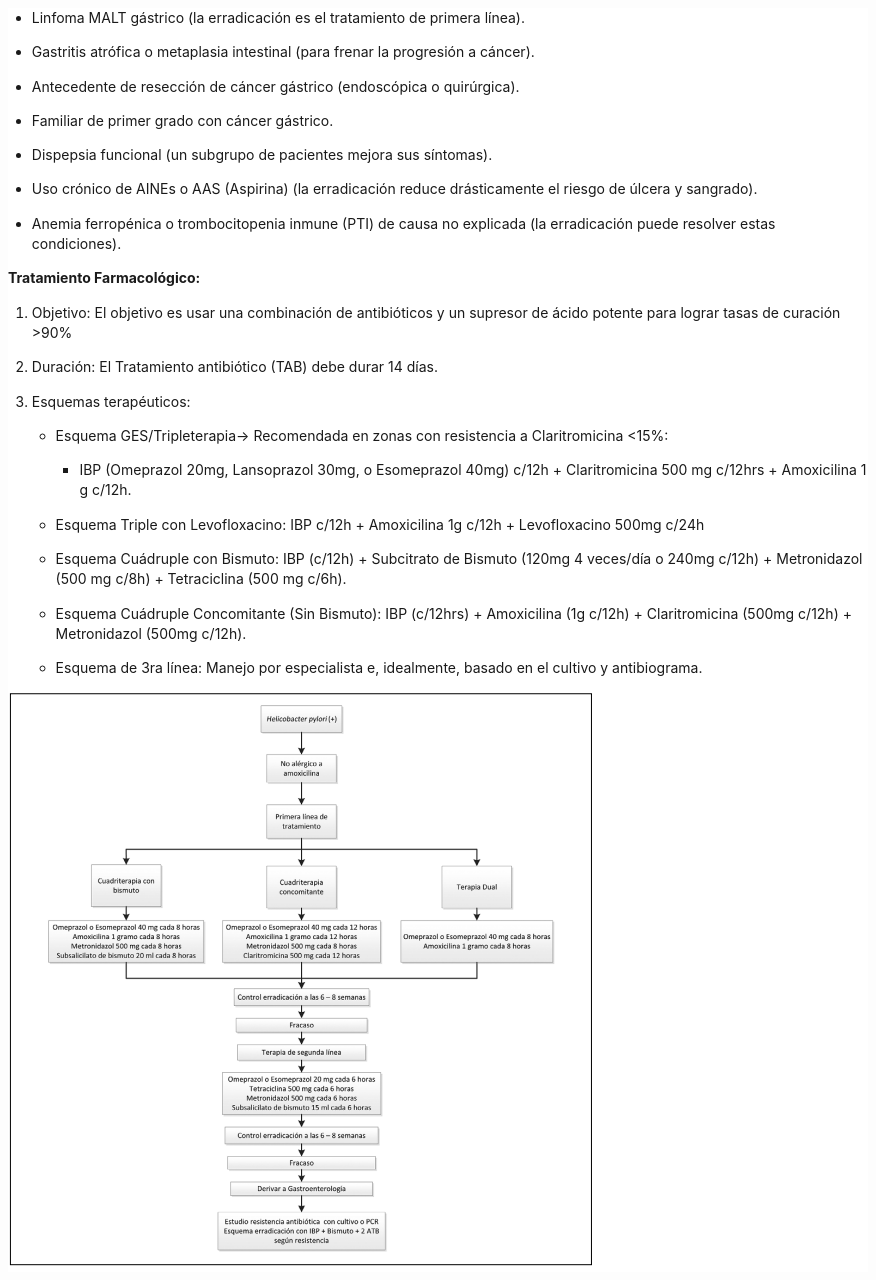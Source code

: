 * Linfoma MALT gástrico (la erradicación es el tratamiento de primera línea).

* Gastritis atrófica o metaplasia intestinal (para frenar la progresión a cáncer).

* Antecedente de resección de cáncer gástrico (endoscópica o quirúrgica).

* Familiar de primer grado con cáncer gástrico.

* Dispepsia funcional (un subgrupo de pacientes mejora sus síntomas).

* Uso crónico de AINEs o AAS (Aspirina) (la erradicación reduce drásticamente el riesgo de úlcera y sangrado).

* Anemia ferropénica o trombocitopenia inmune (PTI) de causa no explicada (la erradicación puede resolver estas condiciones).

**Tratamiento Farmacológico:**

1. Objetivo: El objetivo es usar una combinación de antibióticos y un supresor de ácido potente para lograr tasas de curación >90%

2. Duración: El Tratamiento antibiótico (TAB) debe durar 14 días.

3. Esquemas terapéuticos:

	* Esquema GES/Tripleterapia→ Recomendada en zonas con resistencia a Claritromicina <15%:
	
		*  IBP (Omeprazol 20mg, Lansoprazol 30mg, o Esomeprazol 40mg) c/12h + Claritromicina 500 mg c/12hrs + Amoxicilina 1 g c/12h.
	
	* Esquema Triple con Levofloxacino: IBP c/12h + Amoxicilina 1g c/12h + Levofloxacino 500mg c/24h
	
	* Esquema Cuádruple con Bismuto: IBP (c/12h) + Subcitrato de Bismuto (120mg 4 veces/día o 240mg c/12h) + Metronidazol (500 mg c/8h) + Tetraciclina (500 mg c/6h). 
	
	* Esquema Cuádruple Concomitante (Sin Bismuto): IBP (c/12hrs) + Amoxicilina (1g c/12h) + Claritromicina (500mg c/12h) + Metronidazol (500mg c/12h).
	
	* Esquema de 3ra línea: Manejo por especialista e, idealmente, basado en el cultivo y antibiograma.

![Algoritmo Terapéutico](../imagenes/ges80/Algoritmo1.PNG)
